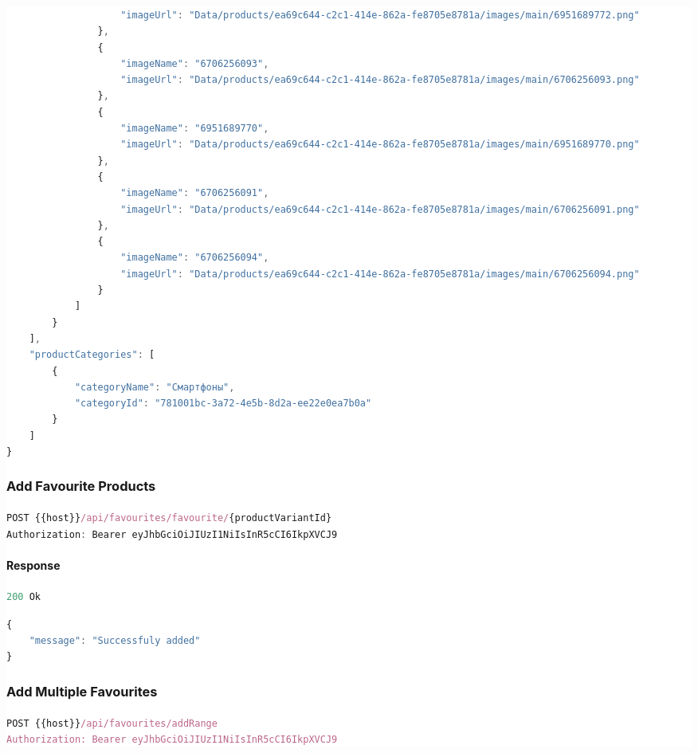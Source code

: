 ```js
                    "imageUrl": "Data/products/ea69c644-c2c1-414e-862a-fe8705e8781a/images/main/6951689772.png"
                },
                {
                    "imageName": "6706256093",
                    "imageUrl": "Data/products/ea69c644-c2c1-414e-862a-fe8705e8781a/images/main/6706256093.png"
                },
                {
                    "imageName": "6951689770",
                    "imageUrl": "Data/products/ea69c644-c2c1-414e-862a-fe8705e8781a/images/main/6951689770.png"
                },
                {
                    "imageName": "6706256091",
                    "imageUrl": "Data/products/ea69c644-c2c1-414e-862a-fe8705e8781a/images/main/6706256091.png"
                },
                {
                    "imageName": "6706256094",
                    "imageUrl": "Data/products/ea69c644-c2c1-414e-862a-fe8705e8781a/images/main/6706256094.png"
                }
            ]
        }
    ],
    "productCategories": [
        {
            "categoryName": "Смартфоны",
            "categoryId": "781001bc-3a72-4e5b-8d2a-ee22e0ea7b0a"
        }
    ]
}
```

### Add Favourite Products
```js
POST {{host}}/api/favourites/favourite/{productVariantId}
Authorization: Bearer eyJhbGciOiJIUzI1NiIsInR5cCI6IkpXVCJ9
```
#### Response
```js
200 Ok
```
```js
{
    "message": "Successfuly added"
}
```

### Add Multiple Favourites
```js
POST {{host}}/api/favourites/addRange
Authorization: Bearer eyJhbGciOiJIUzI1NiIsInR5cCI6IkpXVCJ9
```
